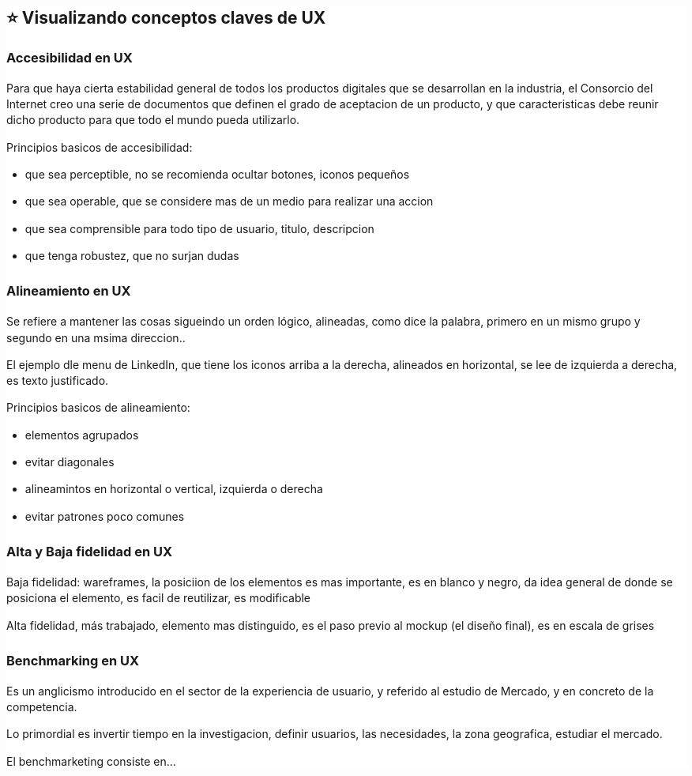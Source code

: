 

##   :star:  Visualizando conceptos claves de UX


### Accesibilidad en UX

Para que haya cierta estabilidad general de todos los productos digitales que se desarrollan en la industria, el Consorcio del Internet creo una serie de documentos que definen el grado de aceptacion de un producto, y que caracteristicas debe reunir dicho producto para que todo el mundo pueda utilizarlo.

Principios basicos de accesibilidad:

- que sea perceptible, no se recomienda ocultar botones, iconos pequeños

- que sea operable, que se considere mas de un medio para realizar una accion

- que sea comprensible para todo tipo de usuario, titulo, descripcion

- que tenga robustez, que no surjan dudas


### Alineamiento en UX

Se refiere a mantener las cosas sigueindo un orden lógico, alineadas, como dice la palabra, primero en un mismo grupo y segundo en una msima direccion..

El ejemplo dle menu de LinkedIn, que tiene los iconos arriba a la derecha, alineados en horizontal, se lee de izquierda a derecha, es texto justificado.

Principios basicos de alineamiento:

- elementos agrupados

- evitar diagonales

- alineamintos en horizontal o vertical, izquierda o derecha

- evitar patrones poco comunes


### Alta y Baja fidelidad en UX

Baja fidelidad: wareframes, la posiciion de los elementos es mas importante, es en blanco y negro, da idea general de donde se posiciona el elemento, es facil de reutilizar, es modificable

Alta fidelidad, más trabajado, elemento mas distinguido, es el paso previo al mockup (el diseño final), es en escala de grises

### Benchmarking en UX

Es un anglicismo introducido en el sector de la experiencia de usuario, y referido al estudio de Mercado, y en concreto de la competencia.

Lo primordial es invertir tiempo en la investigacion, definir usuarios, las necesidades, la zona geografica, estudiar el mercado.

El benchmarketing consiste en...
